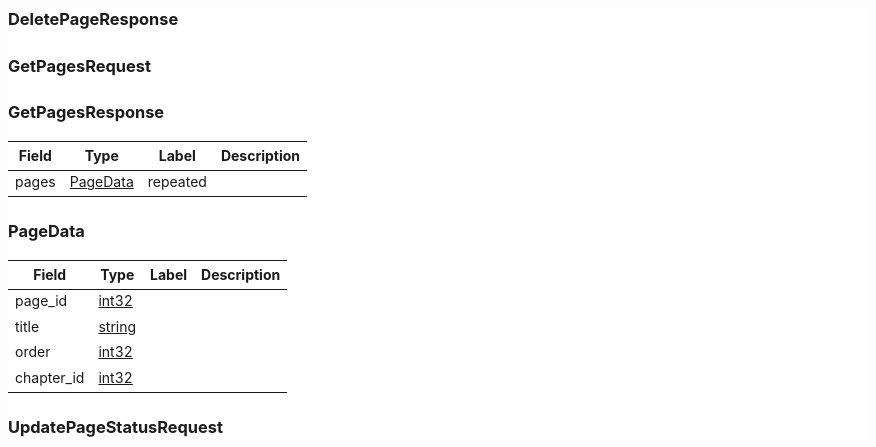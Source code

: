 




<a name="proto-dynamic-v1-DeletePageResponse"></a>

### DeletePageResponse







<a name="proto-dynamic-v1-GetPagesRequest"></a>

### GetPagesRequest







<a name="proto-dynamic-v1-GetPagesResponse"></a>

### GetPagesResponse



| Field | Type | Label | Description |
| ----- | ---- | ----- | ----------- |
| pages | [PageData](#proto-dynamic-v1-PageData) | repeated |  |






<a name="proto-dynamic-v1-PageData"></a>

### PageData



| Field | Type | Label | Description |
| ----- | ---- | ----- | ----------- |
| page_id | [int32](#int32) |  |  |
| title | [string](#string) |  |  |
| order | [int32](#int32) |  |  |
| chapter_id | [int32](#int32) |  |  |






<a name="proto-dynamic-v1-UpdatePageStatusRequest"></a>

### UpdatePageStatusRequest


